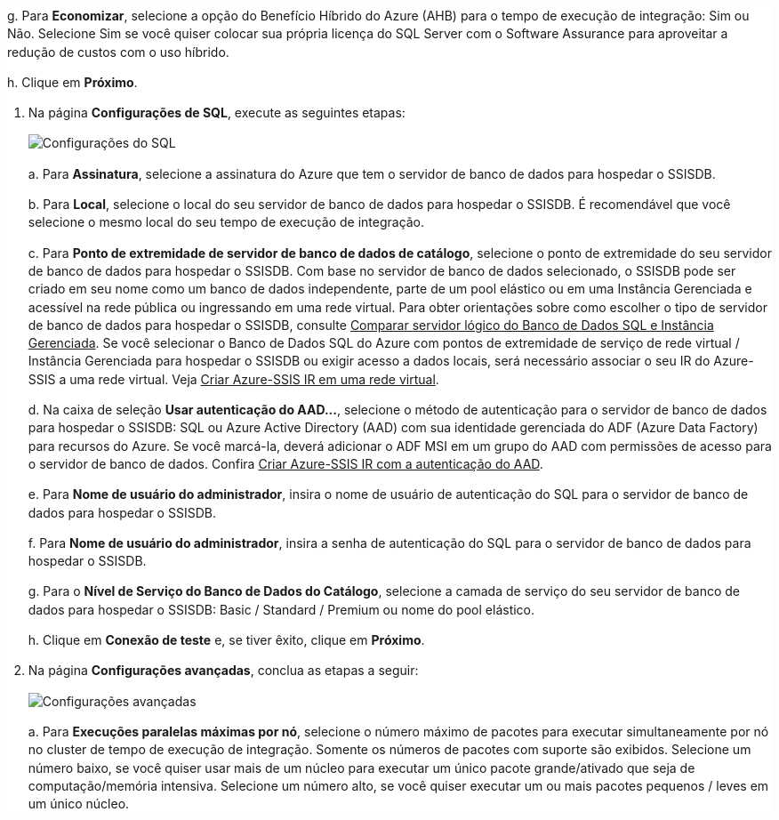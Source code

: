    g. Para **Economizar**, selecione a opção do Benefício Híbrido do Azure (AHB) para o tempo de execução de integração: Sim ou Não. Selecione Sim se você quiser colocar sua própria licença do SQL Server com o Software Assurance para aproveitar a redução de custos com o uso híbrido. 

   h. Clique em **Próximo**. 

1. Na página **Configurações de SQL**, execute as seguintes etapas: 

   ![Configurações do SQL](./media/tutorial-create-azure-ssis-runtime-portal/sql-settings.png)

   a. Para **Assinatura**, selecione a assinatura do Azure que tem o servidor de banco de dados para hospedar o SSISDB. 

   b. Para **Local**, selecione o local do seu servidor de banco de dados para hospedar o SSISDB. É recomendável que você selecione o mesmo local do seu tempo de execução de integração. 

   c. Para **Ponto de extremidade de servidor de banco de dados de catálogo**, selecione o ponto de extremidade do seu servidor de banco de dados para hospedar o SSISDB. Com base no servidor de banco de dados selecionado, o SSISDB pode ser criado em seu nome como um banco de dados independente, parte de um pool elástico ou em uma Instância Gerenciada e acessível na rede pública ou ingressando em uma rede virtual. Para obter orientações sobre como escolher o tipo de servidor de banco de dados para hospedar o SSISDB, consulte [Comparar servidor lógico do Banco de Dados SQL e Instância Gerenciada](../data-factory/create-azure-ssis-integration-runtime.md#compare-sql-database-logical-server-and-sql-database-managed-instance). Se você selecionar o Banco de Dados SQL do Azure com pontos de extremidade de serviço de rede virtual / Instância Gerenciada para hospedar o SSISDB ou exigir acesso a dados locais, será necessário associar o seu IR do Azure-SSIS a uma rede virtual. Veja [Criar Azure-SSIS IR em uma rede virtual](https://docs.microsoft.com/azure/data-factory/create-azure-ssis-integration-runtime). 

   d. Na caixa de seleção **Usar autenticação do AAD...**, selecione o método de autenticação para o servidor de banco de dados para hospedar o SSISDB: SQL ou Azure Active Directory (AAD) com sua identidade gerenciada do ADF (Azure Data Factory) para recursos do Azure. Se você marcá-la, deverá adicionar o ADF MSI em um grupo do AAD com permissões de acesso para o servidor de banco de dados. Confira [Criar Azure-SSIS IR com a autenticação do AAD](https://docs.microsoft.com/azure/data-factory/create-azure-ssis-integration-runtime). 

   e. Para **Nome de usuário do administrador**, insira o nome de usuário de autenticação do SQL para o servidor de banco de dados para hospedar o SSISDB. 

   f. Para **Nome de usuário do administrador**, insira a senha de autenticação do SQL para o servidor de banco de dados para hospedar o SSISDB. 

   g. Para o **Nível de Serviço do Banco de Dados do Catálogo**, selecione a camada de serviço do seu servidor de banco de dados para hospedar o SSISDB: Basic / Standard / Premium ou nome do pool elástico. 

   h. Clique em **Conexão de teste** e, se tiver êxito, clique em **Próximo**. 

1. Na página **Configurações avançadas**, conclua as etapas a seguir: 

   ![Configurações avançadas](./media/tutorial-create-azure-ssis-runtime-portal/advanced-settings.png)

   a. Para **Execuções paralelas máximas por nó**, selecione o número máximo de pacotes para executar simultaneamente por nó no cluster de tempo de execução de integração. Somente os números de pacotes com suporte são exibidos. Selecione um número baixo, se você quiser usar mais de um núcleo para executar um único pacote grande/ativado que seja de computação/memória intensiva. Selecione um número alto, se você quiser executar um ou mais pacotes pequenos / leves em um único núcleo. 
